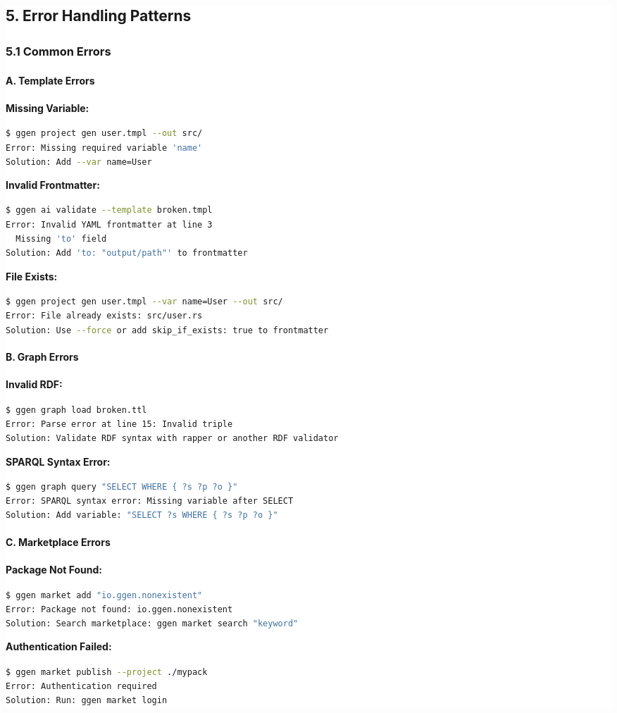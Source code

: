 
## 5. Error Handling Patterns

### 5.1 Common Errors

#### A. Template Errors

**Missing Variable:**
```bash
$ ggen project gen user.tmpl --out src/
Error: Missing required variable 'name'
Solution: Add --var name=User
```

**Invalid Frontmatter:**
```bash
$ ggen ai validate --template broken.tmpl
Error: Invalid YAML frontmatter at line 3
  Missing 'to' field
Solution: Add 'to: "output/path"' to frontmatter
```

**File Exists:**
```bash
$ ggen project gen user.tmpl --var name=User --out src/
Error: File already exists: src/user.rs
Solution: Use --force or add skip_if_exists: true to frontmatter
```

#### B. Graph Errors

**Invalid RDF:**
```bash
$ ggen graph load broken.ttl
Error: Parse error at line 15: Invalid triple
Solution: Validate RDF syntax with rapper or another RDF validator
```

**SPARQL Syntax Error:**
```bash
$ ggen graph query "SELECT WHERE { ?s ?p ?o }"
Error: SPARQL syntax error: Missing variable after SELECT
Solution: Add variable: "SELECT ?s WHERE { ?s ?p ?o }"
```

#### C. Marketplace Errors

**Package Not Found:**
```bash
$ ggen market add "io.ggen.nonexistent"
Error: Package not found: io.ggen.nonexistent
Solution: Search marketplace: ggen market search "keyword"
```

**Authentication Failed:**
```bash
$ ggen market publish --project ./mypack
Error: Authentication required
Solution: Run: ggen market login
```
